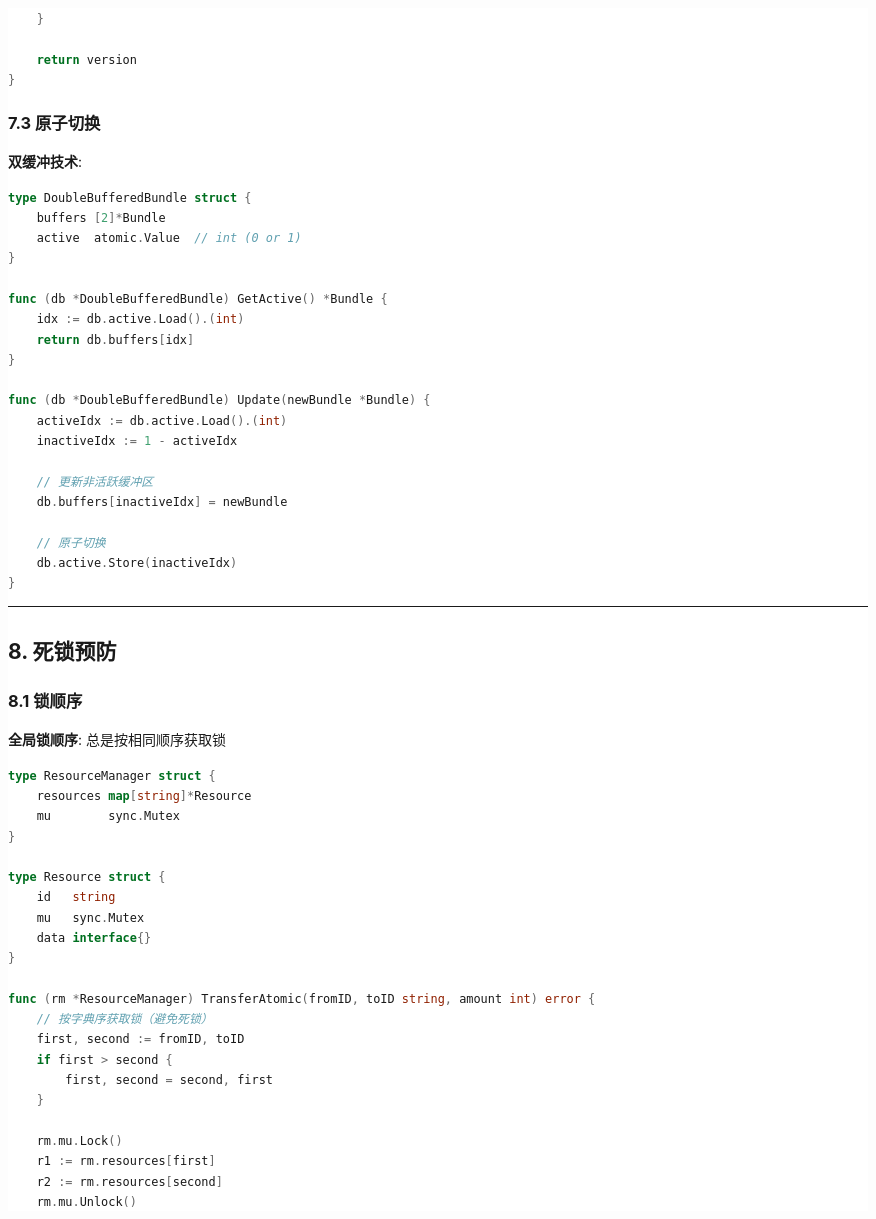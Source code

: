 ```go
    }
    
    return version
}
```

### 7.3 原子切换

**双缓冲技术**:

```go
type DoubleBufferedBundle struct {
    buffers [2]*Bundle
    active  atomic.Value  // int (0 or 1)
}

func (db *DoubleBufferedBundle) GetActive() *Bundle {
    idx := db.active.Load().(int)
    return db.buffers[idx]
}

func (db *DoubleBufferedBundle) Update(newBundle *Bundle) {
    activeIdx := db.active.Load().(int)
    inactiveIdx := 1 - activeIdx
    
    // 更新非活跃缓冲区
    db.buffers[inactiveIdx] = newBundle
    
    // 原子切换
    db.active.Store(inactiveIdx)
}
```

---

## 8. 死锁预防

### 8.1 锁顺序

**全局锁顺序**: 总是按相同顺序获取锁

```go
type ResourceManager struct {
    resources map[string]*Resource
    mu        sync.Mutex
}

type Resource struct {
    id   string
    mu   sync.Mutex
    data interface{}
}

func (rm *ResourceManager) TransferAtomic(fromID, toID string, amount int) error {
    // 按字典序获取锁（避免死锁）
    first, second := fromID, toID
    if first > second {
        first, second = second, first
    }
    
    rm.mu.Lock()
    r1 := rm.resources[first]
    r2 := rm.resources[second]
    rm.mu.Unlock()
```